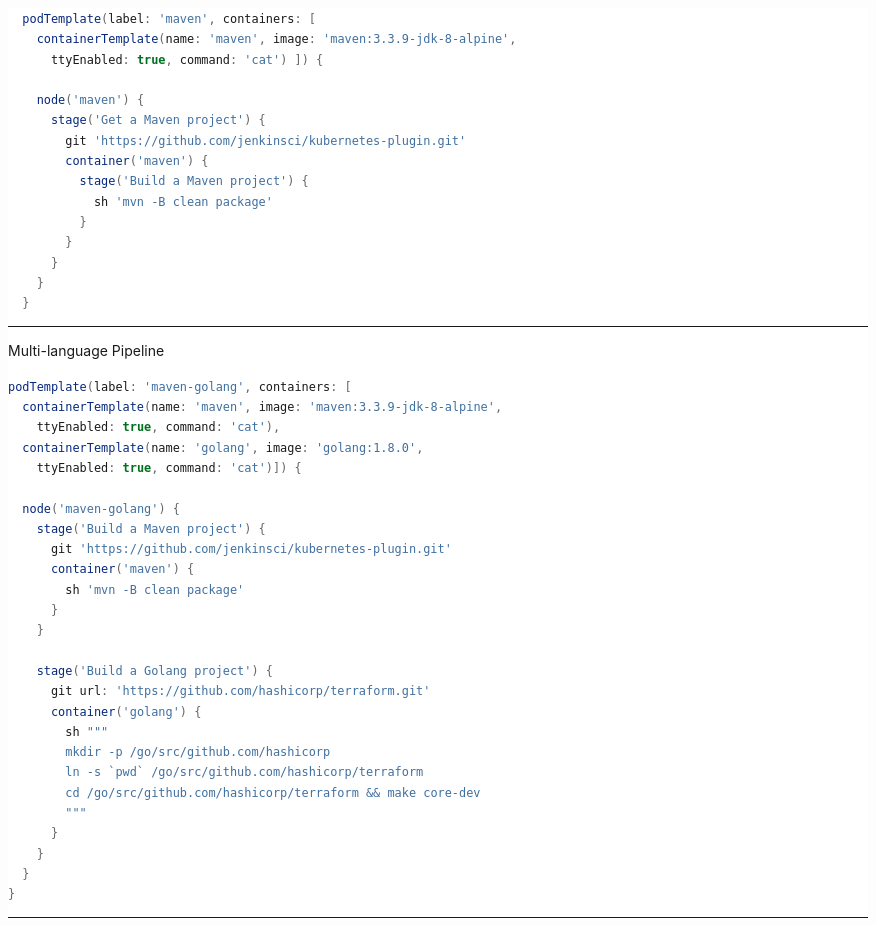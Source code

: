 ```groovy
  podTemplate(label: 'maven', containers: [
    containerTemplate(name: 'maven', image: 'maven:3.3.9-jdk-8-alpine',
      ttyEnabled: true, command: 'cat') ]) {

    node('maven') {
      stage('Get a Maven project') {
        git 'https://github.com/jenkinsci/kubernetes-plugin.git'
        container('maven') {
          stage('Build a Maven project') {
            sh 'mvn -B clean package'
          }
        }
      }
    }
  }
```

----

Multi-language Pipeline

```groovy
podTemplate(label: 'maven-golang', containers: [
  containerTemplate(name: 'maven', image: 'maven:3.3.9-jdk-8-alpine',
    ttyEnabled: true, command: 'cat'),
  containerTemplate(name: 'golang', image: 'golang:1.8.0',
    ttyEnabled: true, command: 'cat')]) {

  node('maven-golang') {
    stage('Build a Maven project') {
      git 'https://github.com/jenkinsci/kubernetes-plugin.git'
      container('maven') {
        sh 'mvn -B clean package'
      }
    }

    stage('Build a Golang project') {
      git url: 'https://github.com/hashicorp/terraform.git'
      container('golang') {
        sh """
        mkdir -p /go/src/github.com/hashicorp
        ln -s `pwd` /go/src/github.com/hashicorp/terraform
        cd /go/src/github.com/hashicorp/terraform && make core-dev
        """
      }
    }
  }
}
```


----
